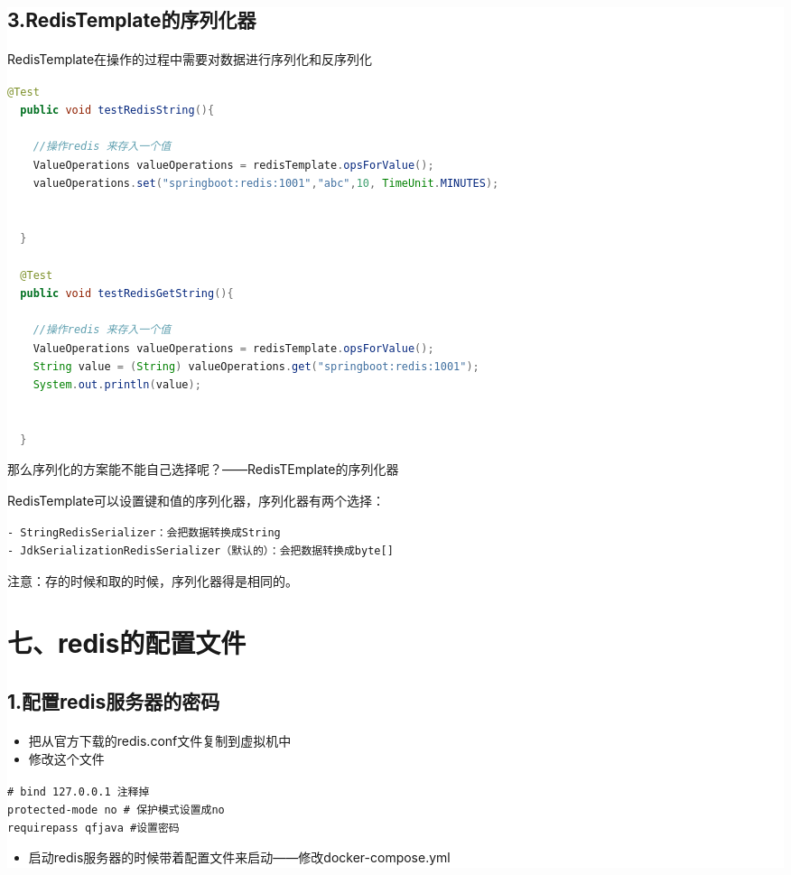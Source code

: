 
## 3.RedisTemplate的序列化器

RedisTemplate在操作的过程中需要对数据进行序列化和反序列化

```java
@Test
  public void testRedisString(){

    //操作redis 来存入一个值
    ValueOperations valueOperations = redisTemplate.opsForValue();
    valueOperations.set("springboot:redis:1001","abc",10, TimeUnit.MINUTES);


  }

  @Test
  public void testRedisGetString(){

    //操作redis 来存入一个值
    ValueOperations valueOperations = redisTemplate.opsForValue();
    String value = (String) valueOperations.get("springboot:redis:1001");
    System.out.println(value);


  }
```

那么序列化的方案能不能自己选择呢？——RedisTEmplate的序列化器

RedisTemplate可以设置键和值的序列化器，序列化器有两个选择：

```
- StringRedisSerializer：会把数据转换成String
- JdkSerializationRedisSerializer（默认的）：会把数据转换成byte[]
```

注意：存的时候和取的时候，序列化器得是相同的。

# 七、redis的配置文件

## 1.配置redis服务器的密码

- 把从官方下载的redis.conf文件复制到虚拟机中
- 修改这个文件

```shell
# bind 127.0.0.1 注释掉
protected-mode no # 保护模式设置成no
requirepass qfjava #设置密码
```

- 启动redis服务器的时候带着配置文件来启动——修改docker-compose.yml
